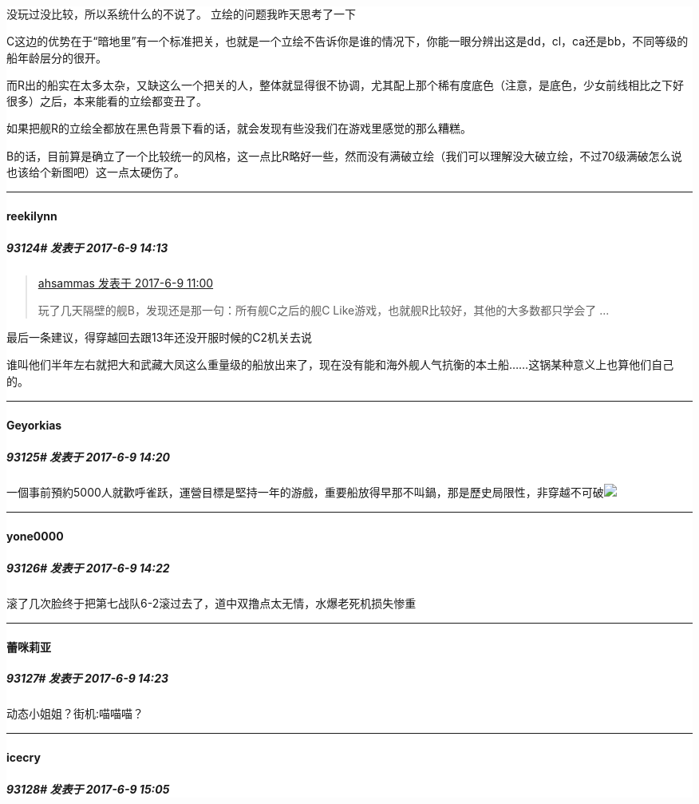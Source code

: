没玩过没比较，所以系统什么的不说了。</blockquote>
立绘的问题我昨天思考了一下

C这边的优势在于“暗地里”有一个标准把关，也就是一个立绘不告诉你是谁的情况下，你能一眼分辨出这是dd，cl，ca还是bb，不同等级的船年龄层分的很开。

而R出的船实在太多太杂，又缺这么一个把关的人，整体就显得很不协调，尤其配上那个稀有度底色（注意，是底色，少女前线相比之下好很多）之后，本来能看的立绘都变丑了。

如果把舰R的立绘全都放在黑色背景下看的话，就会发现有些没我们在游戏里感觉的那么糟糕。

B的话，目前算是确立了一个比较统一的风格，这一点比R略好一些，然而没有满破立绘（我们可以理解没大破立绘，不过70级满破怎么说也该给个新图吧）这一点太硬伤了。


-----

####  reekilynn  
##### 93124#       发表于 2017-6-9 14:13


<blockquote><a href="httphttps://bbs.saraba1st.com/2b/forum.php?mod=redirect&amp;goto=findpost&amp;pid=36204746&amp;ptid=930880" target="_blank">ahsammas 发表于 2017-6-9 11:00</a>

玩了几天隔壁的舰B，发现还是那一句：所有舰C之后的舰C Like游戏，也就舰R比较好，其他的大多数都只学会了 ...</blockquote>
最后一条建议，得穿越回去跟13年还没开服时候的C2机关去说

谁叫他们半年左右就把大和武藏大凤这么重量级的船放出来了，现在没有能和海外舰人气抗衡的本土船……这锅某种意义上也算他们自己的。


-----

####  Geyorkias  
##### 93125#       发表于 2017-6-9 14:20


一個事前預約5000人就歡呼雀跃，運營目標是堅持一年的游戲，重要船放得早那不叫鍋，那是歷史局限性，非穿越不可破<img src="https://static.saraba1st.com/image/smiley/face2017/009.gif" referrerpolicy="no-referrer">


-----

####  yone0000  
##### 93126#       发表于 2017-6-9 14:22


滚了几次脸终于把第七战队6-2滚过去了，道中双撸点太无情，水爆老死机损失惨重


-----

####  蕾咪莉亚  
##### 93127#       发表于 2017-6-9 14:23


动态小姐姐？街机:喵喵喵？ 


-----

####  icecry  
##### 93128#       发表于 2017-6-9 15:05
